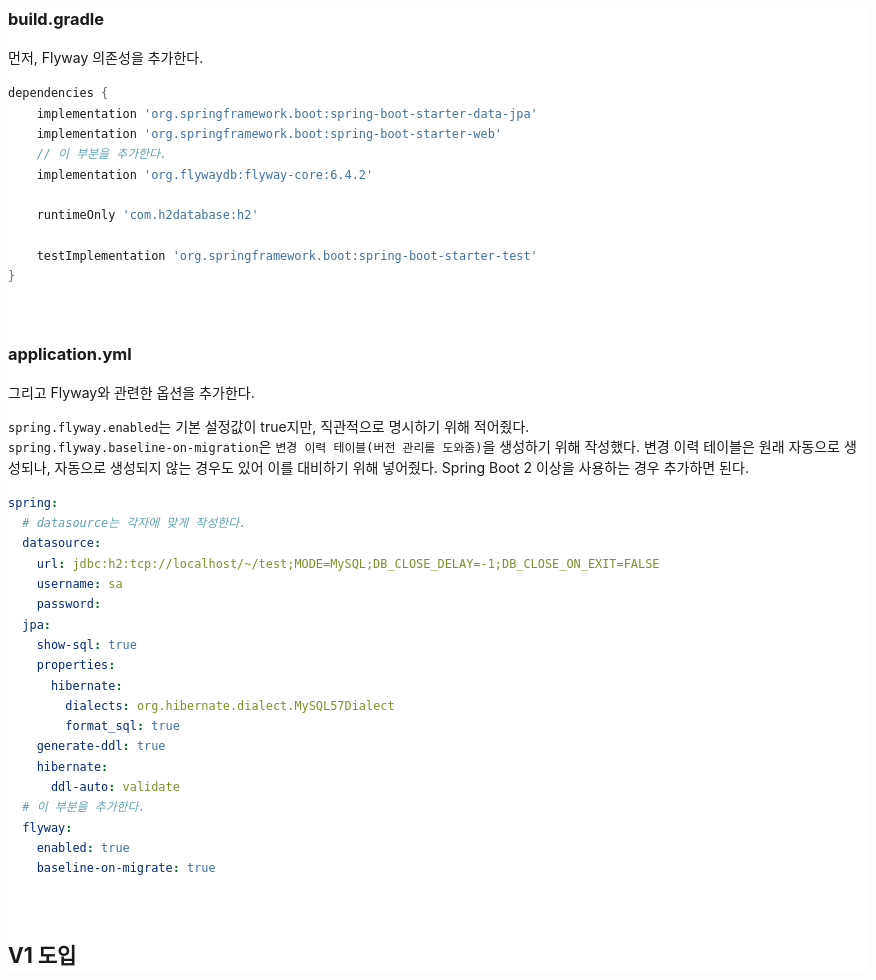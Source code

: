 ### build.gradle

먼저, Flyway 의존성을 추가한다.<br/>

```groovy
dependencies {
	implementation 'org.springframework.boot:spring-boot-starter-data-jpa'
	implementation 'org.springframework.boot:spring-boot-starter-web'
    // 이 부분을 추가한다.
	implementation 'org.flywaydb:flyway-core:6.4.2'

	runtimeOnly 'com.h2database:h2'

	testImplementation 'org.springframework.boot:spring-boot-starter-test'
}
```

<br/>

### application.yml

그리고 Flyway와 관련한 옵션을 추가한다.<br/>

`spring.flyway.enabled`는 기본 설정값이 true지만, 직관적으로 명시하기 위해 적어줬다.<br/>
`spring.flyway.baseline-on-migration`은 `변경 이력 테이블(버전 관리를 도와줌)`을 생성하기 위해 작성했다.
변경 이력 테이블은 원래 자동으로 생성되나, 자동으로 생성되지 않는 경우도 있어 이를 대비하기 위해 넣어줬다.
Spring Boot 2 이상을 사용하는 경우 추가하면 된다.<br/>

```yml
spring:
  # datasource는 각자에 맞게 작성한다.
  datasource:
    url: jdbc:h2:tcp://localhost/~/test;MODE=MySQL;DB_CLOSE_DELAY=-1;DB_CLOSE_ON_EXIT=FALSE
    username: sa
    password:
  jpa:
    show-sql: true
    properties:
      hibernate:
        dialects: org.hibernate.dialect.MySQL57Dialect
        format_sql: true
    generate-ddl: true
    hibernate:
      ddl-auto: validate
  # 이 부분을 추가한다.
  flyway:
    enabled: true
    baseline-on-migrate: true
```

<br/>

## V1 도입
